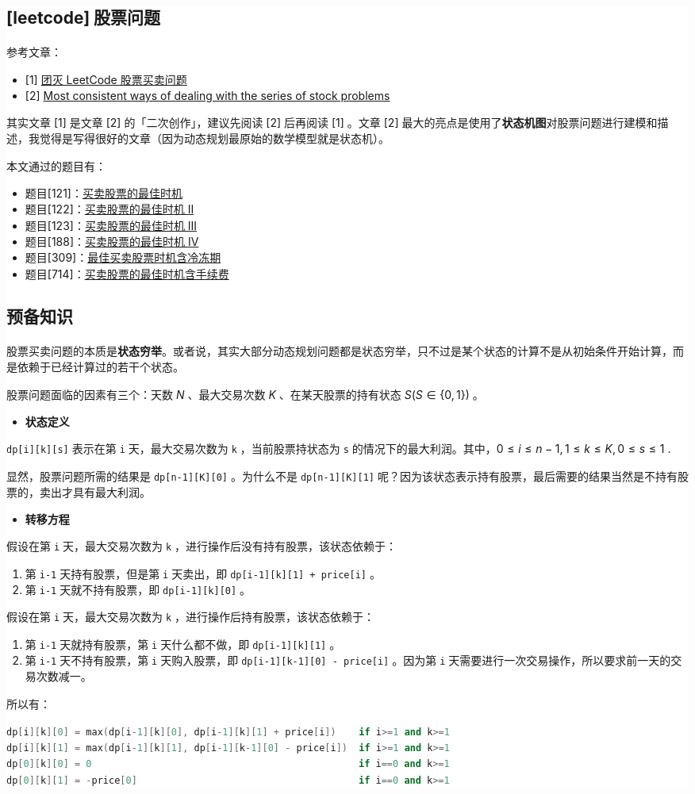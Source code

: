 ## [leetcode] 股票问题

参考文章：

- [1] [团灭 LeetCode 股票买卖问题](https://labuladong.gitbook.io/algo/di-ling-zhang-bi-du-xi-lie/tuan-mie-gu-piao-wen-ti)
- [2] [Most consistent ways of dealing with the series of stock problems](https://leetcode.com/problems/best-time-to-buy-and-sell-stock-with-transaction-fee/discuss/108870/Most-consistent-ways-of-dealing-with-the-series-of-stock-problems)

其实文章 [1] 是文章 [2] 的「二次创作」，建议先阅读 [2] 后再阅读 [1] 。文章 [2] 最大的亮点是使用了**状态机图**对股票问题进行建模和描述，我觉得是写得很好的文章（因为动态规划最原始的数学模型就是状态机）。

本文通过的题目有：

+ 题目[121]：[买卖股票的最佳时机](https://leetcode-cn.com/problems/best-time-to-buy-and-sell-stock)
+ 题目[122]：[买卖股票的最佳时机 II](https://leetcode-cn.com/problems/best-time-to-buy-and-sell-stock-ii) 
+ 题目[123]：[买卖股票的最佳时机 III](https://leetcode-cn.com/problems/best-time-to-buy-and-sell-stock-iii) 
+ 题目[188]：[买卖股票的最佳时机 IV](https://leetcode-cn.com/problems/best-time-to-buy-and-sell-stock-iv) 
+ 题目[309]：[最佳买卖股票时机含冷冻期](https://leetcode-cn.com/problems/best-time-to-buy-and-sell-stock-with-cooldown) 
+ 题目[714]：[买卖股票的最佳时机含手续费](https://leetcode-cn.com/problems/best-time-to-buy-and-sell-stock-with-transaction-fee) 

## 预备知识

股票买卖问题的本质是**状态穷举**。或者说，其实大部分动态规划问题都是状态穷举，只不过是某个状态的计算不是从初始条件开始计算，而是依赖于已经计算过的若干个状态。

股票问题面临的因素有三个：天数 $N$ 、最大交易次数 $K$ 、在某天股票的持有状态 $S(S\in\{0,1\})$ 。

+ **状态定义**

`dp[i][k][s]` 表示在第 `i` 天，最大交易次数为 `k` ，当前股票持状态为 `s` 的情况下的最大利润。其中，$0 \le i \le n-1, 1 \le k \le K, 0 \le s \le 1$ .

显然，股票问题所需的结果是 `dp[n-1][K][0]` 。为什么不是 `dp[n-1][K][1]` 呢？因为该状态表示持有股票，最后需要的结果当然是不持有股票的，卖出才具有最大利润。

+ **转移方程**

假设在第 `i` 天，最大交易次数为 `k` ，进行操作后没有持有股票，该状态依赖于：

1. 第 `i-1` 天持有股票，但是第 `i` 天卖出，即  `dp[i-1][k][1] + price[i]` 。
2. 第 `i-1` 天就不持有股票，即 `dp[i-1][k][0]` 。

假设在第 `i` 天，最大交易次数为 `k` ，进行操作后持有股票，该状态依赖于：

1. 第 `i-1` 天就持有股票，第 `i` 天什么都不做，即 `dp[i-1][k][1]` 。
2. 第 `i-1` 天不持有股票，第 `i` 天购入股票，即 `dp[i-1][k-1][0] - price[i]` 。因为第 `i` 天需要进行一次交易操作，所以要求前一天的交易次数减一。

所以有：

```cpp
dp[i][k][0] = max(dp[i-1][k][0], dp[i-1][k][1] + price[i])    if i>=1 and k>=1
dp[i][k][1] = max(dp[i-1][k][1], dp[i-1][k-1][0] - price[i])  if i>=1 and k>=1
dp[0][k][0] = 0                                               if i==0 and k>=1
dp[0][k][1] = -price[0]                                       if i==0 and k>=1
```
